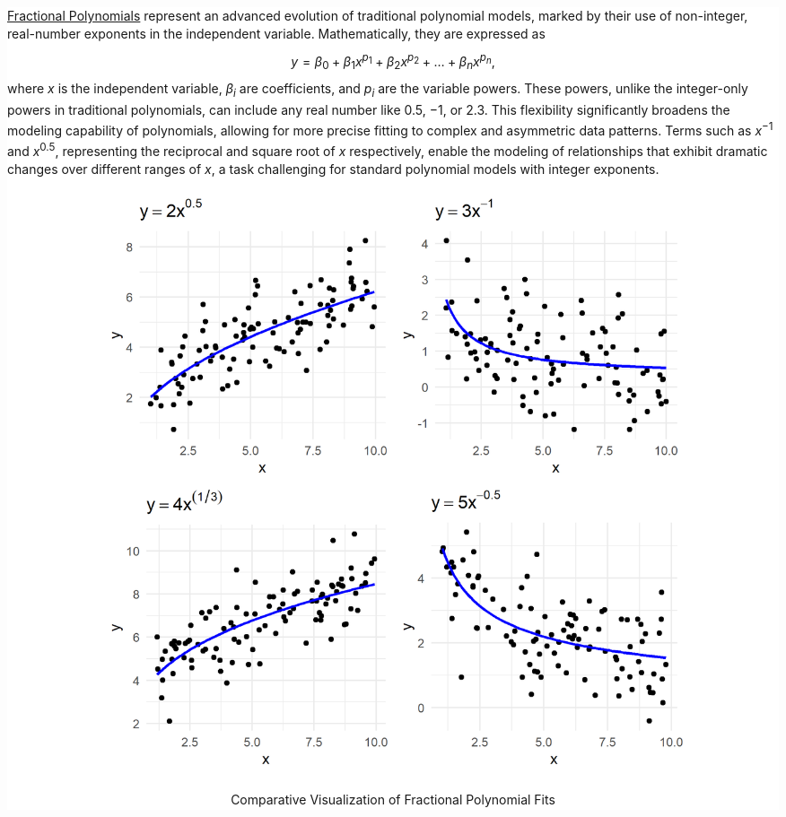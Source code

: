 [Fractional Polynomials](https://academic.oup.com/jrsssc/article-abstract/43/3/429/6990357) represent an advanced evolution of traditional polynomial models, marked by their use of non-integer, real-number exponents in the independent variable. Mathematically, they are expressed as $$y = \beta_0 + \beta_1 x^{p_1} + \beta_2 x^{p_2} + \ldots + \beta_n x^{p_n},$$ where $x$ is the independent variable, $\beta_i$ are coefficients, and $p_i$ are the variable powers. These powers, unlike the integer-only powers in traditional polynomials, can include any real number like $0.5$, $-1$, or $2.3$. This flexibility significantly broadens the modeling capability of polynomials, allowing for more precise fitting to complex and asymmetric data patterns. Terms such as $x^{-1}$ and $x^{0.5}$, representing the reciprocal and square root of $x$ respectively, enable the modeling of relationships that exhibit dramatic changes over different ranges of $x$, a task challenging for standard polynomial models with integer exponents.

<div class="figure" style="text-align: center">
<img src="frac_poly.png" alt="Comparative Visualization of Fractional Polynomial Fits" width="650px" />
<p class="caption">Comparative Visualization of Fractional Polynomial Fits</p>
</div>
